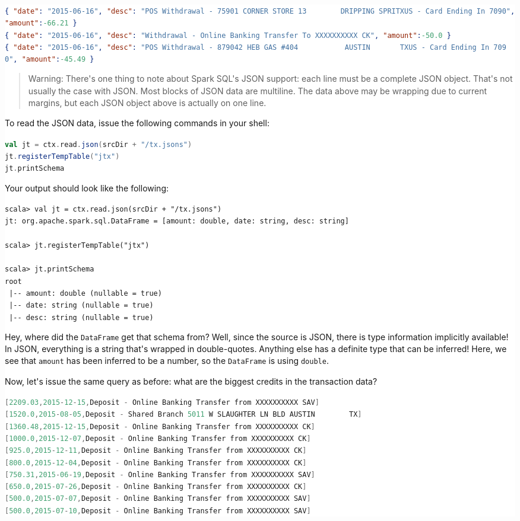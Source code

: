 ``` json
{ "date": "2015-06-16", "desc": "POS Withdrawal - 75901 CORNER STORE 13        DRIPPING SPRITXUS - Card Ending In 7090", "amount":-66.21 }
{ "date": "2015-06-16", "desc": "Withdrawal - Online Banking Transfer To XXXXXXXXXX CK", "amount":-50.0 }
{ "date": "2015-06-16", "desc": "POS Withdrawal - 879042 HEB GAS #404           AUSTIN       TXUS - Card Ending In 7090", "amount":-45.49 }
```

> Warning:  There's one thing to note about Spark SQL's JSON support:  each line must be a complete JSON object.  That's not usually the case with JSON.  Most blocks of JSON data are multiline.  The data above may be wrapping due to current margins, but each JSON object above is actually on one line.

To read the JSON data, issue the following commands in your shell:

``` scala
val jt = ctx.read.json(srcDir + "/tx.jsons")
jt.registerTempTable("jtx")
jt.printSchema
```

Your output should look like the following:

``` 
scala> val jt = ctx.read.json(srcDir + "/tx.jsons")
jt: org.apache.spark.sql.DataFrame = [amount: double, date: string, desc: string]

scala> jt.registerTempTable("jtx")

scala> jt.printSchema
root
 |-- amount: double (nullable = true)
 |-- date: string (nullable = true)
 |-- desc: string (nullable = true)
```

Hey, where did the `DataFrame` get that schema from?  Well, since the source is JSON, there is type information implicitly available!  In JSON, everything is a string that's wrapped in double-quotes.  Anything else has a definite type that can be inferred!  Here, we see that `amount` has been inferred to be a number, so the `DataFrame` is using `double`.

Now, let's issue the same query as before:  what are the biggest credits in the transaction data?

``` scala
[2209.03,2015-12-15,Deposit - Online Banking Transfer from XXXXXXXXXX SAV]
[1520.0,2015-08-05,Deposit - Shared Branch 5011 W SLAUGHTER LN BLD AUSTIN        TX]
[1360.48,2015-12-15,Deposit - Online Banking Transfer from XXXXXXXXXX CK]
[1000.0,2015-12-07,Deposit - Online Banking Transfer from XXXXXXXXXX CK]
[925.0,2015-12-11,Deposit - Online Banking Transfer from XXXXXXXXXX CK]
[800.0,2015-12-04,Deposit - Online Banking Transfer from XXXXXXXXXX CK]
[750.31,2015-06-19,Deposit - Online Banking Transfer from XXXXXXXXXX SAV]
[650.0,2015-07-26,Deposit - Online Banking Transfer from XXXXXXXXXX CK]
[500.0,2015-07-07,Deposit - Online Banking Transfer from XXXXXXXXXX SAV]
[500.0,2015-07-10,Deposit - Online Banking Transfer from XXXXXXXXXX SAV]
```
